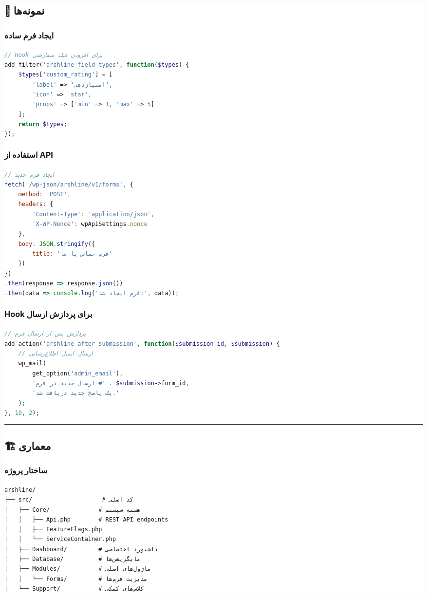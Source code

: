 ## 🎯 نمونه‌ها

### ایجاد فرم ساده
```php
// Hook برای افزودن فیلد سفارشی
add_filter('arshline_field_types', function($types) {
    $types['custom_rating'] = [
        'label' => 'امتیازدهی',
        'icon' => 'star',
        'props' => ['min' => 1, 'max' => 5]
    ];
    return $types;
});
```

### استفاده از API
```javascript
// ایجاد فرم جدید
fetch('/wp-json/arshline/v1/forms', {
    method: 'POST',
    headers: {
        'Content-Type': 'application/json',
        'X-WP-Nonce': wpApiSettings.nonce
    },
    body: JSON.stringify({
        title: 'فرم تماس با ما'
    })
})
.then(response => response.json())
.then(data => console.log('فرم ایجاد شد:', data));
```

### Hook برای پردازش ارسال
```php
// پردازش پس از ارسال فرم
add_action('arshline_after_submission', function($submission_id, $submission) {
    // ارسال ایمیل اطلاع‌رسانی
    wp_mail(
        get_option('admin_email'),
        'ارسال جدید در فرم #' . $submission->form_id,
        'یک پاسخ جدید دریافت شد.'
    );
}, 10, 2);
```

---

## 🏗️ معماری

### ساختار پروژه
```
arshline/
├── src/                    # کد اصلی
│   ├── Core/              # هسته سیستم
│   │   ├── Api.php        # REST API endpoints
│   │   ├── FeatureFlags.php
│   │   └── ServiceContainer.php
│   ├── Dashboard/         # داشبورد اختصاصی
│   ├── Database/          # مایگریشن‌ها
│   ├── Modules/           # ماژول‌های اصلی
│   │   └── Forms/         # مدیریت فرم‌ها
│   └── Support/           # کلاس‌های کمکی
```